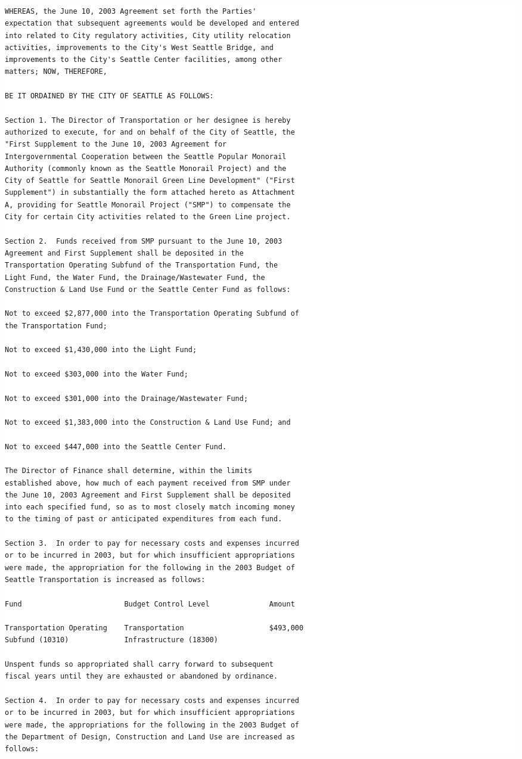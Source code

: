     WHEREAS, the June 10, 2003 Agreement set forth the Parties'  
    expectation that subsequent agreements would be developed and entered  
    into related to City regulatory activities, City utility relocation  
    activities, improvements to the City's West Seattle Bridge, and  
    improvements to the City's Seattle Center facilities, among other  
    matters; NOW, THEREFORE,  
  
    BE IT ORDAINED BY THE CITY OF SEATTLE AS FOLLOWS:  
  
    Section 1. The Director of Transportation or her designee is hereby  
    authorized to execute, for and on behalf of the City of Seattle, the  
    "First Supplement to the June 10, 2003 Agreement for  
    Intergovernmental Cooperation between the Seattle Popular Monorail  
    Authority (commonly known as the Seattle Monorail Project) and the  
    City of Seattle for Seattle Monorail Green Line Development" ("First  
    Supplement") in substantially the form attached hereto as Attachment  
    A, providing for Seattle Monorail Project ("SMP") to compensate the  
    City for certain City activities related to the Green Line project.  
  
    Section 2.  Funds received from SMP pursuant to the June 10, 2003  
    Agreement and First Supplement shall be deposited in the  
    Transportation Operating Subfund of the Transportation Fund, the  
    Light Fund, the Water Fund, the Drainage/Wastewater Fund, the  
    Construction & Land Use Fund or the Seattle Center Fund as follows:  
  
    Not to exceed $2,877,000 into the Transportation Operating Subfund of  
    the Transportation Fund;  
  
    Not to exceed $1,430,000 into the Light Fund;  
  
    Not to exceed $303,000 into the Water Fund;  
  
    Not to exceed $301,000 into the Drainage/Wastewater Fund;  
  
    Not to exceed $1,383,000 into the Construction & Land Use Fund; and  
  
    Not to exceed $447,000 into the Seattle Center Fund.  
  
    The Director of Finance shall determine, within the limits  
    established above, how much of each payment received from SMP under  
    the June 10, 2003 Agreement and First Supplement shall be deposited  
    into each specified fund, so as to most closely match incoming money  
    to the timing of past or anticipated expenditures from each fund.  
  
    Section 3.  In order to pay for necessary costs and expenses incurred  
    or to be incurred in 2003, but for which insufficient appropriations  
    were made, the appropriation for the following in the 2003 Budget of  
    Seattle Transportation is increased as follows:  
  
    Fund                        Budget Control Level              Amount  
  
    Transportation Operating    Transportation                    $493,000  
    Subfund (10310)             Infrastructure (18300)  
  
    Unspent funds so appropriated shall carry forward to subsequent  
    fiscal years until they are exhausted or abandoned by ordinance.  
  
    Section 4.  In order to pay for necessary costs and expenses incurred  
    or to be incurred in 2003, but for which insufficient appropriations  
    were made, the appropriations for the following in the 2003 Budget of  
    the Department of Design, Construction and Land Use are increased as  
    follows:  
  